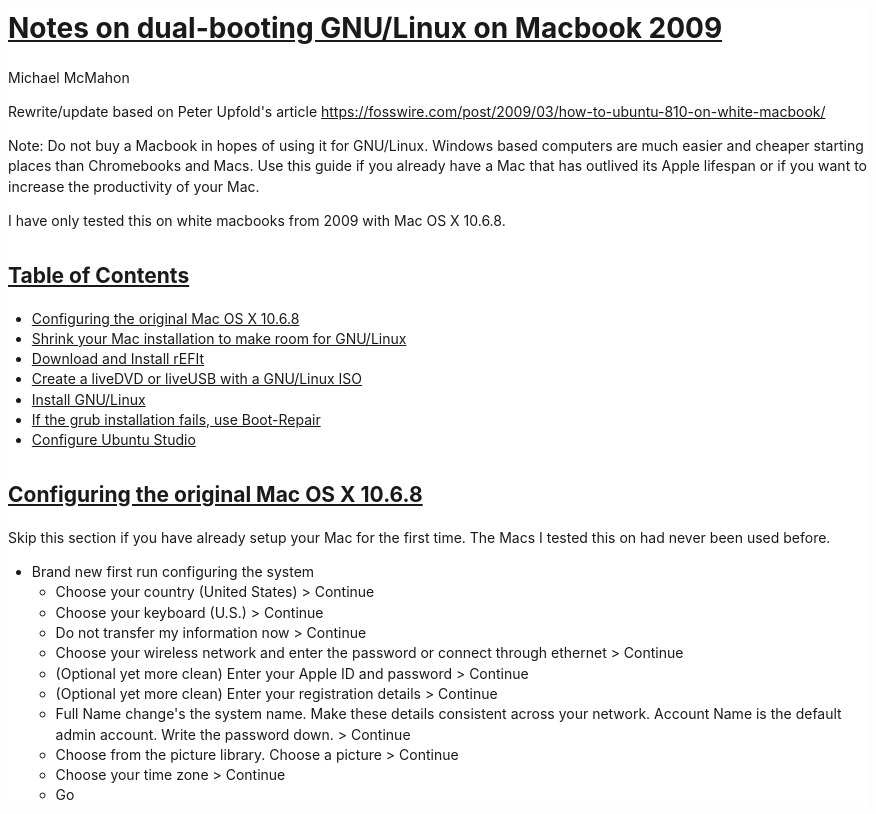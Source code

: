 # [Notes on dual-booting GNU/Linux on Macbook 2009](#notes-on-dual-booting-gnu-linux-on-macbook-2009)

Michael McMahon

Rewrite/update based on Peter Upfold's article
https://fosswire.com/post/2009/03/how-to-ubuntu-810-on-white-macbook/

Note: Do not buy a Macbook in hopes of using it for GNU/Linux.  Windows based
computers are much easier and cheaper starting places than Chromebooks and Macs.
Use this guide if you already have a Mac that has outlived its Apple lifespan or
if you want to increase the productivity of your Mac.

I have only tested this on white macbooks from 2009 with Mac OS X 10.6.8.

## [Table of Contents](https://github.com/TechnologyClassroom/SetupNotes/blob/master/GNULinux/GNULinuxOnMacbooks.md#table-of-contents)
* [Configuring the original Mac OS X 10.6.8](https://github.com/TechnologyClassroom/SetupNotes/blob/master/GNULinux/GNULinuxOnMacbooks.md#configuring-the-original-mac-os-x-1068)
* [Shrink your Mac installation to make room for GNU/Linux](https://github.com/TechnologyClassroom/SetupNotes/blob/master/GNULinux/GNULinuxOnMacbooks.md#shrink-your-mac-installation-to-make-room-for-gnulinux)
* [Download and Install rEFIt](https://github.com/TechnologyClassroom/SetupNotes/blob/master/GNULinux/GNULinuxOnMacbooks.md#download-and-install-refit)
* [Create a liveDVD or liveUSB with a GNU/Linux ISO](https://github.com/TechnologyClassroom/SetupNotes/blob/master/GNULinux/GNULinuxOnMacbooks.md#create-a-livedvd-or-liveusb-with-a-gnulinux-iso)
* [Install GNU/Linux](https://github.com/TechnologyClassroom/SetupNotes/blob/master/GNULinux/GNULinuxOnMacbooks.md#install-gnulinux)
* [If the grub installation fails, use Boot-Repair](https://github.com/TechnologyClassroom/SetupNotes/blob/master/GNULinux/GNULinuxOnMacbooks.md#if-the-grub-installation-fails-use-boot-repair)
* [Configure Ubuntu Studio](https://github.com/TechnologyClassroom/SetupNotes/blob/master/GNULinux/GNULinuxOnMacbooks.md#configuring-ubuntu-studio)

## [Configuring the original Mac OS X 10.6.8](https://github.com/TechnologyClassroom/SetupNotes/blob/master/GNULinux/GNULinuxOnMacbooks.md#configuring-the-original-mac-os-x-1068)

Skip this section if you have already setup your Mac for the first time.  The
Macs I tested this on had never been used before.

* Brand new first run configuring the system
  * Choose your country (United States) > Continue
  * Choose your keyboard (U.S.) > Continue
  * Do not transfer my information now > Continue
  * Choose your wireless network and enter the password or connect through
    ethernet > Continue
  * (Optional yet more clean) Enter your Apple ID and password > Continue
  * (Optional yet more clean) Enter your registration details > Continue
  * Full Name change's the system name.  Make these details consistent across
    your network.  Account Name is the default admin account.  Write the
    password down.  > Continue
  * Choose from the picture library.  Choose a picture > Continue
  * Choose your time zone > Continue
  * Go
